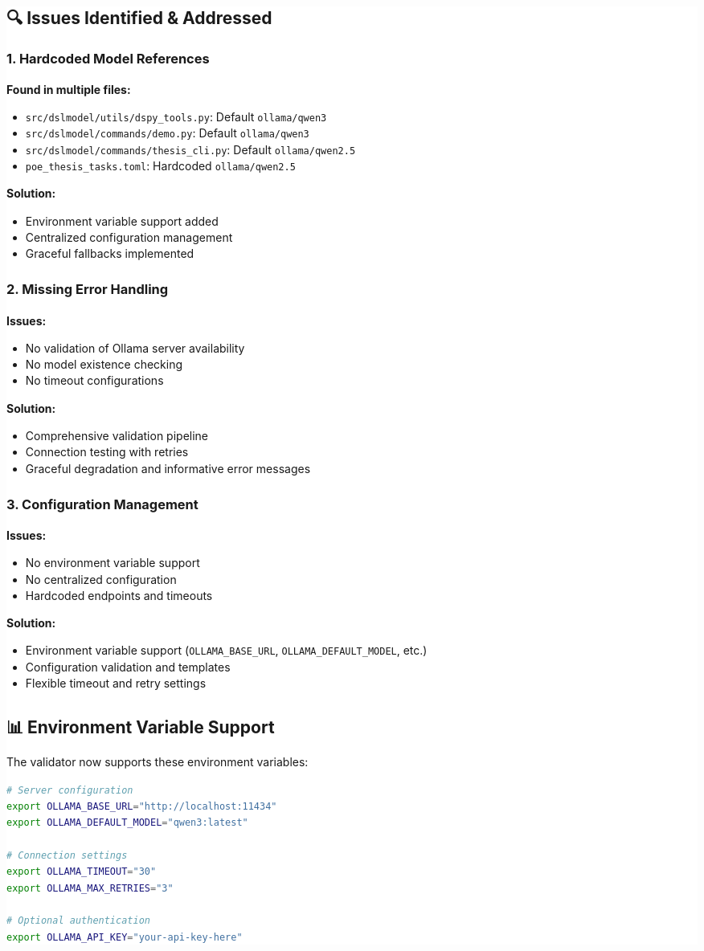 ## 🔍 Issues Identified & Addressed

### 1. **Hardcoded Model References**
**Found in multiple files:**
- `src/dslmodel/utils/dspy_tools.py`: Default `ollama/qwen3`
- `src/dslmodel/commands/demo.py`: Default `ollama/qwen3`  
- `src/dslmodel/commands/thesis_cli.py`: Default `ollama/qwen2.5`
- `poe_thesis_tasks.toml`: Hardcoded `ollama/qwen2.5`

**Solution:** 
- Environment variable support added
- Centralized configuration management
- Graceful fallbacks implemented

### 2. **Missing Error Handling**
**Issues:**
- No validation of Ollama server availability
- No model existence checking
- No timeout configurations

**Solution:**
- Comprehensive validation pipeline
- Connection testing with retries  
- Graceful degradation and informative error messages

### 3. **Configuration Management**
**Issues:**
- No environment variable support
- No centralized configuration
- Hardcoded endpoints and timeouts

**Solution:**
- Environment variable support (`OLLAMA_BASE_URL`, `OLLAMA_DEFAULT_MODEL`, etc.)
- Configuration validation and templates
- Flexible timeout and retry settings

## 📊 Environment Variable Support

The validator now supports these environment variables:

```bash
# Server configuration
export OLLAMA_BASE_URL="http://localhost:11434"
export OLLAMA_DEFAULT_MODEL="qwen3:latest"

# Connection settings  
export OLLAMA_TIMEOUT="30"
export OLLAMA_MAX_RETRIES="3"

# Optional authentication
export OLLAMA_API_KEY="your-api-key-here"
```
